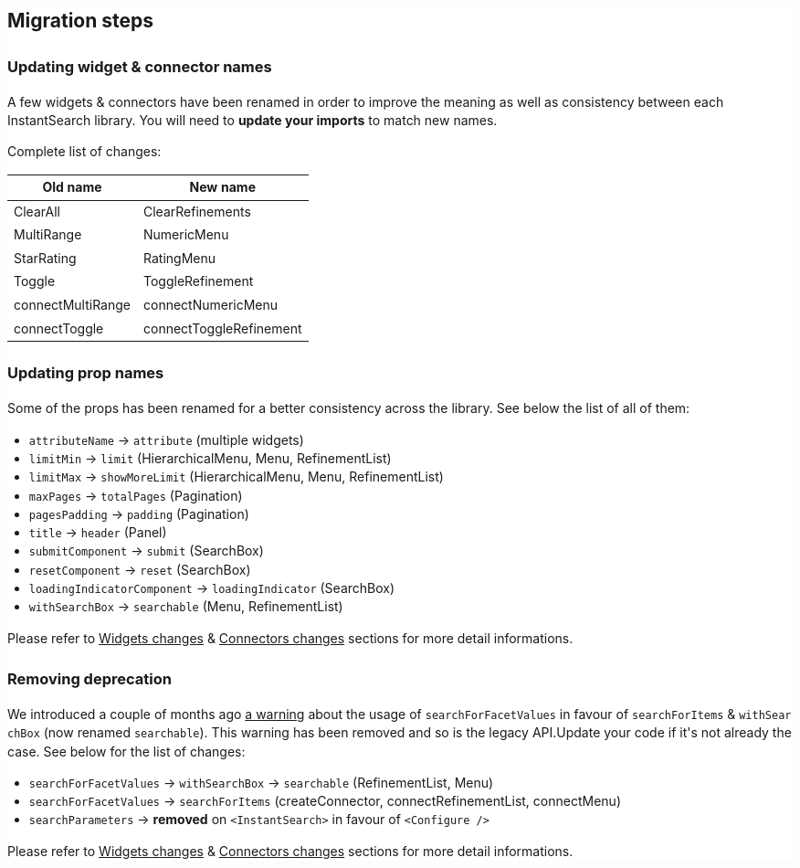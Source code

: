 ## Migration steps

### Updating widget & connector names

A few widgets & connectors have been renamed in order to improve the meaning as well as consistency between each InstantSearch library. You will need to **update your imports** to match new names.

Complete list of changes:

| Old name          | New name                |
| ----------------- | ----------------------- |
| ClearAll          | ClearRefinements        |
| MultiRange        | NumericMenu             |
| StarRating        | RatingMenu              |
| Toggle            | ToggleRefinement        |
| connectMultiRange | connectNumericMenu      |
| connectToggle     | connectToggleRefinement |

### Updating prop names

Some of the props has been renamed for a better consistency across the library. See below the list of all of them:

* `attributeName` → `attribute` (multiple widgets)
* `limitMin` → `limit` (HierarchicalMenu, Menu, RefinementList)
* `limitMax` → `showMoreLimit` (HierarchicalMenu, Menu, RefinementList)
* `maxPages` → `totalPages` (Pagination)
* `pagesPadding` → `padding` (Pagination)
* `title` → `header` (Panel)
* `submitComponent` → `submit` (SearchBox)
* `resetComponent` → `reset` (SearchBox)
* `loadingIndicatorComponent` → `loadingIndicator` (SearchBox)
* `withSearchBox` → `searchable` (Menu, RefinementList)

Please refer to [Widgets changes](guide/Migration_guide_v5.html#widgets-changes) & [Connectors changes](guide/Migration_guide_v5.html#connectors-changes) sections for more detail informations.

### Removing deprecation

We introduced a couple of months ago [a warning](https://github.com/algolia/react-instantsearch/commit/59d1cc41f0dc739c658c413a4310d72e64b6832e) about the usage of `searchForFacetValues` in favour of `searchForItems` & `withSearchBox` (now renamed `searchable`). This warning has been removed and so is the legacy API.Update your code if it's not already the case. See below for the list of changes:

* `searchForFacetValues` → `withSearchBox` → `searchable` (RefinementList, Menu)
* `searchForFacetValues` → `searchForItems` (createConnector, connectRefinementList, connectMenu)
* `searchParameters` → **removed** on `<InstantSearch>` in favour of `<Configure />`

Please refer to [Widgets changes](guide/Migration_guide_v5.html#widgets-changes) & [Connectors changes](guide/Migration_guide_v5.html#connectors-changes) sections for more detail informations.
